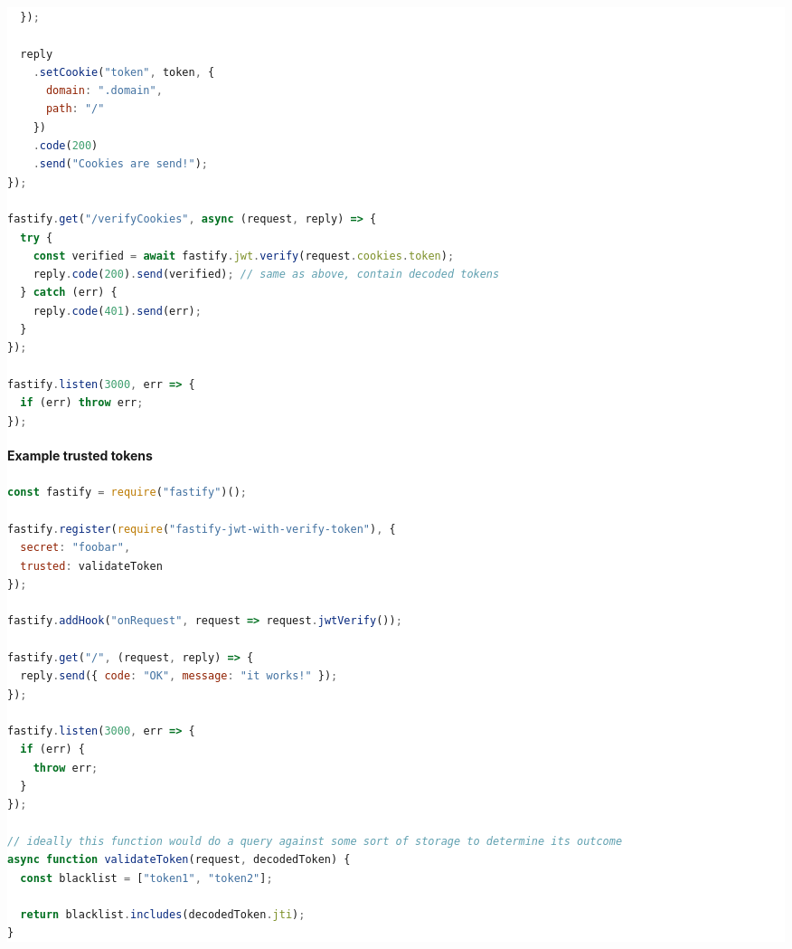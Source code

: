 ```js
  });

  reply
    .setCookie("token", token, {
      domain: ".domain",
      path: "/"
    })
    .code(200)
    .send("Cookies are send!");
});

fastify.get("/verifyCookies", async (request, reply) => {
  try {
    const verified = await fastify.jwt.verify(request.cookies.token);
    reply.code(200).send(verified); // same as above, contain decoded tokens
  } catch (err) {
    reply.code(401).send(err);
  }
});

fastify.listen(3000, err => {
  if (err) throw err;
});
```

#### Example trusted tokens

```js
const fastify = require("fastify")();

fastify.register(require("fastify-jwt-with-verify-token"), {
  secret: "foobar",
  trusted: validateToken
});

fastify.addHook("onRequest", request => request.jwtVerify());

fastify.get("/", (request, reply) => {
  reply.send({ code: "OK", message: "it works!" });
});

fastify.listen(3000, err => {
  if (err) {
    throw err;
  }
});

// ideally this function would do a query against some sort of storage to determine its outcome
async function validateToken(request, decodedToken) {
  const blacklist = ["token1", "token2"];

  return blacklist.includes(decodedToken.jti);
}
```
